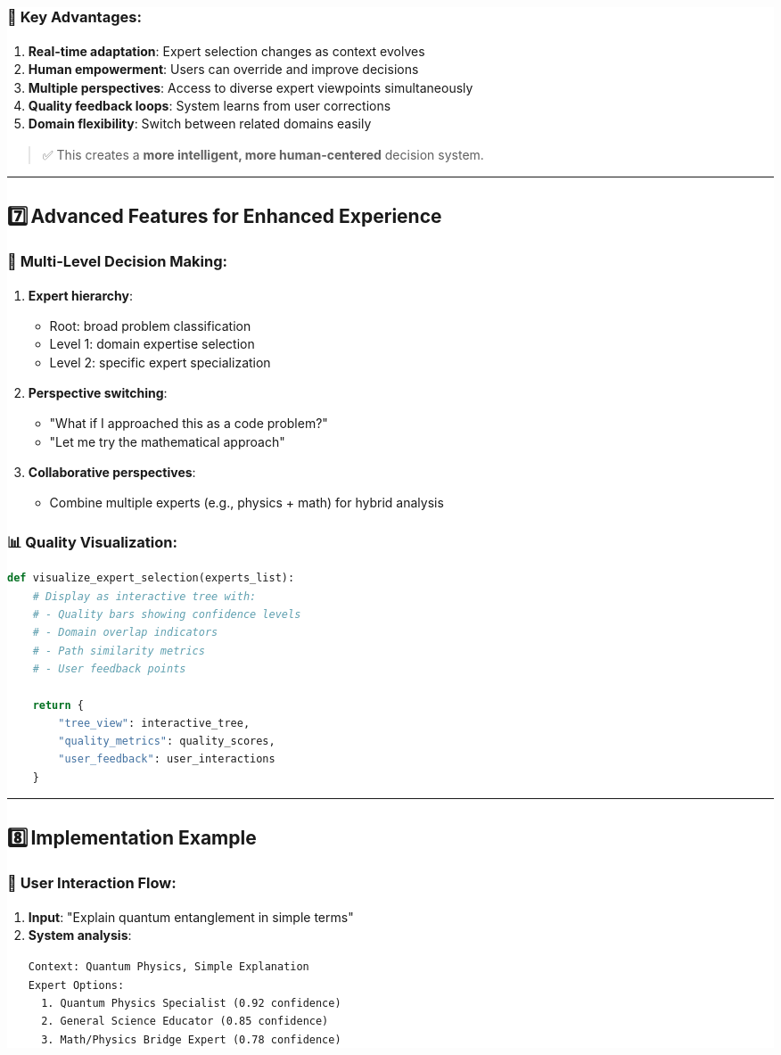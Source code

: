 ### 🧠 **Key Advantages**:

1. **Real-time adaptation**: Expert selection changes as context evolves  
2. **Human empowerment**: Users can override and improve decisions  
3. **Multiple perspectives**: Access to diverse expert viewpoints simultaneously  
4. **Quality feedback loops**: System learns from user corrections  
5. **Domain flexibility**: Switch between related domains easily  

> ✅ This creates a **more intelligent, more human-centered** decision system.

---

## 7️⃣ Advanced Features for Enhanced Experience  

### 🎯 **Multi-Level Decision Making**:

1. **Expert hierarchy**: 
   - Root: broad problem classification  
   - Level 1: domain expertise selection  
   - Level 2: specific expert specialization  

2. **Perspective switching**: 
   - "What if I approached this as a code problem?"  
   - "Let me try the mathematical approach"  

3. **Collaborative perspectives**: 
   - Combine multiple experts (e.g., physics + math) for hybrid analysis

### 📊 **Quality Visualization**:

```python
def visualize_expert_selection(experts_list):
    # Display as interactive tree with:
    # - Quality bars showing confidence levels  
    # - Domain overlap indicators  
    # - Path similarity metrics  
    # - User feedback points
    
    return {
        "tree_view": interactive_tree,
        "quality_metrics": quality_scores, 
        "user_feedback": user_interactions
    }
```

---

## 8️⃣ Implementation Example  

### 🧪 **User Interaction Flow**:

1. **Input**: "Explain quantum entanglement in simple terms"  
2. **System analysis**: 
   ```
   Context: Quantum Physics, Simple Explanation  
   Expert Options:
     1. Quantum Physics Specialist (0.92 confidence)
     2. General Science Educator (0.85 confidence)  
     3. Math/Physics Bridge Expert (0.78 confidence)
   ```
